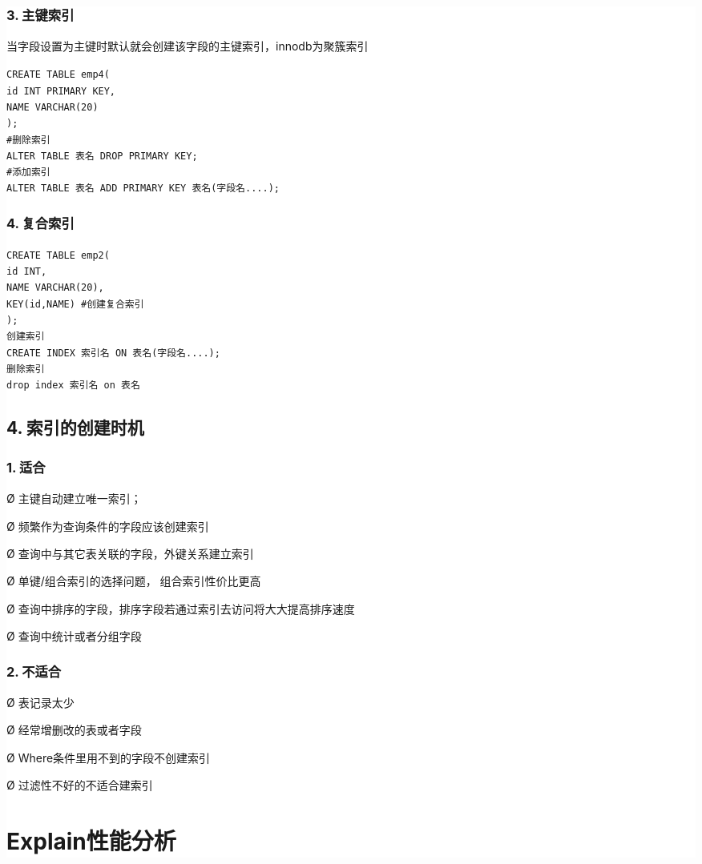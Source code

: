### 3. 主键索引

当字段设置为主键时默认就会创建该字段的主键索引，innodb为聚簇索引

```
CREATE TABLE emp4(
id INT PRIMARY KEY,
NAME VARCHAR(20)
);
#删除索引
ALTER TABLE 表名 DROP PRIMARY KEY;
#添加索引
ALTER TABLE 表名 ADD PRIMARY KEY 表名(字段名....);
```

### 4. 复合索引

```
CREATE TABLE emp2(
id INT,
NAME VARCHAR(20),
KEY(id,NAME) #创建复合索引
);
创建索引
CREATE INDEX 索引名 ON 表名(字段名....);
删除索引
drop index 索引名 on 表名
```

## 4. 索引的创建时机

### 1. 适合

Ø 主键自动建立唯一索引；

Ø 频繁作为查询条件的字段应该创建索引

Ø 查询中与其它表关联的字段，外键关系建立索引

Ø 单键/组合索引的选择问题， 组合索引性价比更高

Ø 查询中排序的字段，排序字段若通过索引去访问将大大提高排序速度

Ø 查询中统计或者分组字段

### 2. 不适合

Ø 表记录太少

Ø 经常增删改的表或者字段

Ø Where条件里用不到的字段不创建索引

Ø 过滤性不好的不适合建索引

# Explain性能分析
